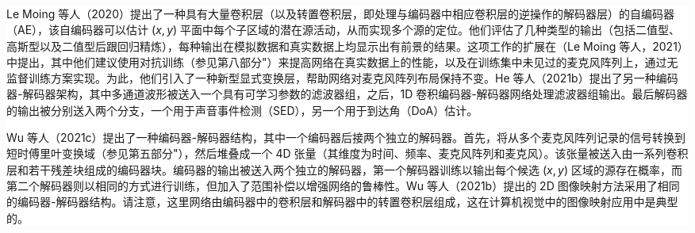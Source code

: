 Le Moing 等人（2020）提出了一种具有大量卷积层（以及转置卷积层，即处理与编码器中相应卷积层的逆操作的解码器层）的自编码器（AE），该自编码器可以估计 $(x,y)$ 平面中每个子区域的潜在源活动，从而实现多个源的定位。他们评估了几种类型的输出（包括二值型、高斯型以及二值型后跟回归精炼），每种输出在模拟数据和真实数据上均显示出有前景的结果。这项工作的扩展在（Le Moing 等人，2021）中提出，其中他们建议使用对抗训练（参见第八部分"）来提高网络在真实数据上的性能，以及在训练集中未见过的麦克风阵列上，通过无监督训练方案实现。为此，他们引入了一种新型显式变换层，帮助网络对麦克风阵列布局保持不变。He 等人（2021b）提出了另一种编码器-解码器架构，其中多通道波形被送入一个具有可学习参数的滤波器组，之后，1D 卷积编码器-解码器网络处理滤波器组输出。最后解码器的输出被分别送入两个分支，一个用于声音事件检测（SED），另一个用于到达角（DoA）估计。

Wu 等人（2021c）提出了一种编码器-解码器结构，其中一个编码器后接两个独立的解码器。首先，将从多个麦克风阵列记录的信号转换到短时傅里叶变换域（参见第五部分"），然后堆叠成一个 4D 张量（其维度为时间、频率、麦克风阵列和麦克风）。该张量被送入由一系列卷积层和若干残差块组成的编码器块。编码器的输出被送入两个独立的解码器，第一个解码器训练以输出每个候选 $(x,y)$ 区域的源存在概率，而第二个解码器则以相同的方式进行训练，但加入了范围补偿以增强网络的鲁棒性。Wu 等人（2021b）提出的 2D 图像映射方法采用了相同的编码器-解码器结构。请注意，这里网络由编码器中的卷积层和解码器中的转置卷积层组成，这在计算机视觉中的图像映射应用中是典型的。

